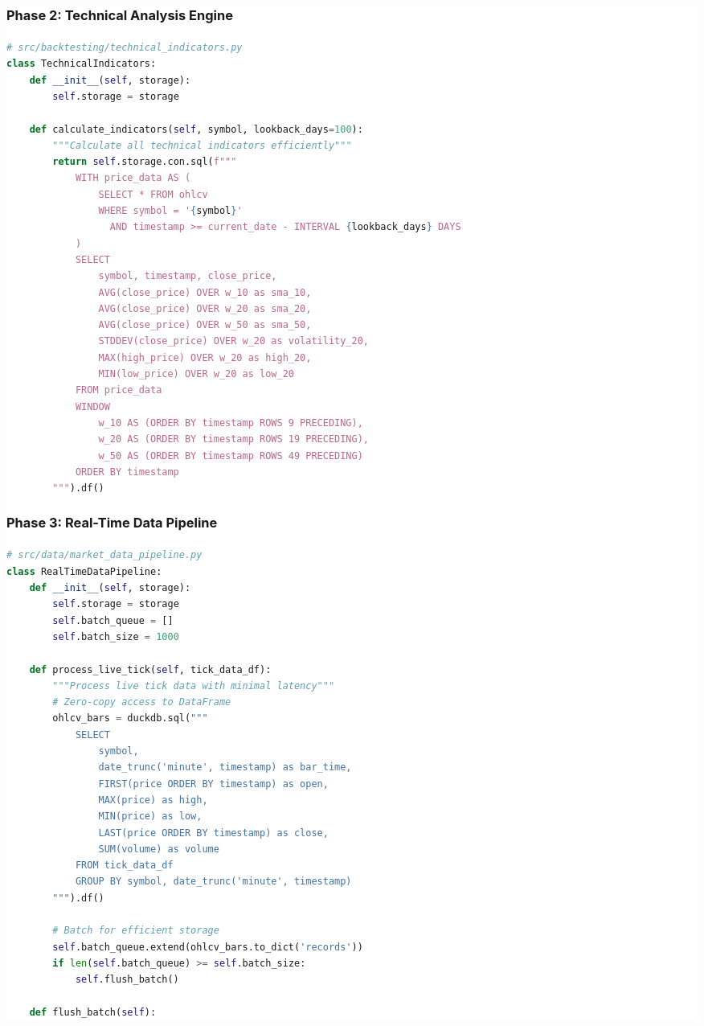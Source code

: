 ### Phase 2: Technical Analysis Engine  
```python
# src/backtesting/technical_indicators.py
class TechnicalIndicators:
    def __init__(self, storage):
        self.storage = storage
    
    def calculate_indicators(self, symbol, lookback_days=100):
        """Calculate all technical indicators efficiently"""
        return self.storage.con.sql(f"""
            WITH price_data AS (
                SELECT * FROM ohlcv 
                WHERE symbol = '{symbol}' 
                  AND timestamp >= current_date - INTERVAL {lookback_days} DAYS
            )
            SELECT 
                symbol, timestamp, close_price,
                AVG(close_price) OVER w_10 as sma_10,
                AVG(close_price) OVER w_20 as sma_20,
                AVG(close_price) OVER w_50 as sma_50,
                STDDEV(close_price) OVER w_20 as volatility_20,
                MAX(high_price) OVER w_20 as high_20,
                MIN(low_price) OVER w_20 as low_20
            FROM price_data
            WINDOW
                w_10 AS (ORDER BY timestamp ROWS 9 PRECEDING),
                w_20 AS (ORDER BY timestamp ROWS 19 PRECEDING),
                w_50 AS (ORDER BY timestamp ROWS 49 PRECEDING)
            ORDER BY timestamp
        """).df()
```

### Phase 3: Real-Time Data Pipeline
```python  
# src/data/market_data_pipeline.py
class RealTimeDataPipeline:
    def __init__(self, storage):
        self.storage = storage
        self.batch_queue = []
        self.batch_size = 1000
    
    def process_live_tick(self, tick_data_df):
        """Process live tick data with minimal latency"""
        # Zero-copy access to DataFrame
        ohlcv_bars = duckdb.sql("""
            SELECT 
                symbol,
                date_trunc('minute', timestamp) as bar_time,
                FIRST(price ORDER BY timestamp) as open,
                MAX(price) as high,
                MIN(price) as low,
                LAST(price ORDER BY timestamp) as close,
                SUM(volume) as volume
            FROM tick_data_df
            GROUP BY symbol, date_trunc('minute', timestamp)
        """).df()
        
        # Batch for efficient storage
        self.batch_queue.extend(ohlcv_bars.to_dict('records'))
        if len(self.batch_queue) >= self.batch_size:
            self.flush_batch()
    
    def flush_batch(self):
```